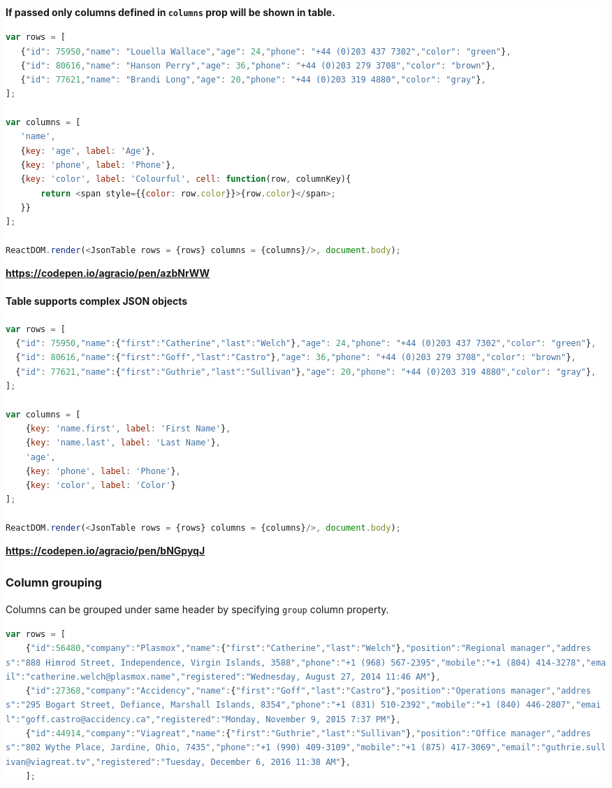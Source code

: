 **If passed only columns defined in `columns` prop will be shown in table.**

 ```js
var rows = [
    {"id": 75950,"name": "Louella Wallace","age": 24,"phone": "+44 (0)203 437 7302","color": "green"},
    {"id": 80616,"name": "Hanson Perry","age": 36,"phone": "+44 (0)203 279 3708","color": "brown"},
    {"id": 77621,"name": "Brandi Long","age": 20,"phone": "+44 (0)203 319 4880","color": "gray"},
];

var columns = [
    'name',
    {key: 'age', label: 'Age'},
    {key: 'phone', label: 'Phone'},
    {key: 'color', label: 'Colourful', cell: function(row, columnKey){
        return <span style={{color: row.color}}>{row.color}</span>;
    }}
];

ReactDOM.render(<JsonTable rows = {rows} columns = {columns}/>, document.body);
 ```
**https://codepen.io/agracio/pen/azbNrWW**
 
#### Table supports complex JSON objects

```js
var rows = [
  {"id": 75950,"name":{"first":"Catherine","last":"Welch"},"age": 24,"phone": "+44 (0)203 437 7302","color": "green"},
  {"id": 80616,"name":{"first":"Goff","last":"Castro"},"age": 36,"phone": "+44 (0)203 279 3708","color": "brown"},
  {"id": 77621,"name":{"first":"Guthrie","last":"Sullivan"},"age": 20,"phone": "+44 (0)203 319 4880","color": "gray"},
];

var columns = [
    {key: 'name.first', label: 'First Name'},
    {key: 'name.last', label: 'Last Name'},
    'age',
    {key: 'phone', label: 'Phone'},
    {key: 'color', label: 'Color'}
];

ReactDOM.render(<JsonTable rows = {rows} columns = {columns}/>, document.body);
```

**https://codepen.io/agracio/pen/bNGpyqJ**

### Column grouping

Columns can be grouped under same header by specifying `group` column property.

```js
var rows = [
    {"id":56480,"company":"Plasmox","name":{"first":"Catherine","last":"Welch"},"position":"Regional manager","address":"888 Himrod Street, Independence, Virgin Islands, 3588","phone":"+1 (968) 567-2395","mobile":"+1 (804) 414-3278","email":"catherine.welch@plasmox.name","registered":"Wednesday, August 27, 2014 11:46 AM"},
    {"id":27368,"company":"Accidency","name":{"first":"Goff","last":"Castro"},"position":"Operations manager","address":"295 Bogart Street, Defiance, Marshall Islands, 8354","phone":"+1 (831) 510-2392","mobile":"+1 (840) 446-2807","email":"goff.castro@accidency.ca","registered":"Monday, November 9, 2015 7:37 PM"},
    {"id":44914,"company":"Viagreat","name":{"first":"Guthrie","last":"Sullivan"},"position":"Office manager","address":"802 Wythe Place, Jardine, Ohio, 7435","phone":"+1 (990) 409-3109","mobile":"+1 (875) 417-3069","email":"guthrie.sullivan@viagreat.tv","registered":"Tuesday, December 6, 2016 11:38 AM"},
    ];
```